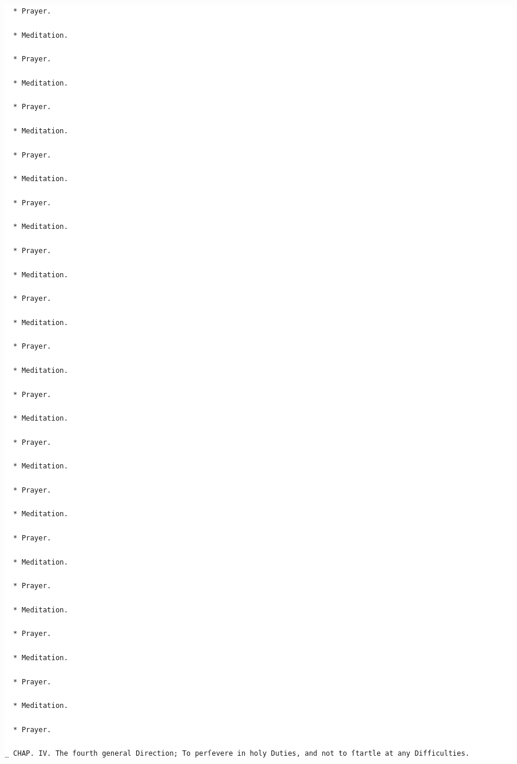       * Prayer.

      * Meditation.

      * Prayer.

      * Meditation.

      * Prayer.

      * Meditation.

      * Prayer.

      * Meditation.

      * Prayer.

      * Meditation.

      * Prayer.

      * Meditation.

      * Prayer.

      * Meditation.

      * Prayer.

      * Meditation.

      * Prayer.

      * Meditation.

      * Prayer.

      * Meditation.

      * Prayer.

      * Meditation.

      * Prayer.

      * Meditation.

      * Prayer.

      * Meditation.

      * Prayer.

      * Meditation.

      * Prayer.

      * Meditation.

      * Prayer.

    _ CHAP. IV. The fourth general Direction; To perſevere in holy Duties, and not to ſtartle at any Difficulties.
